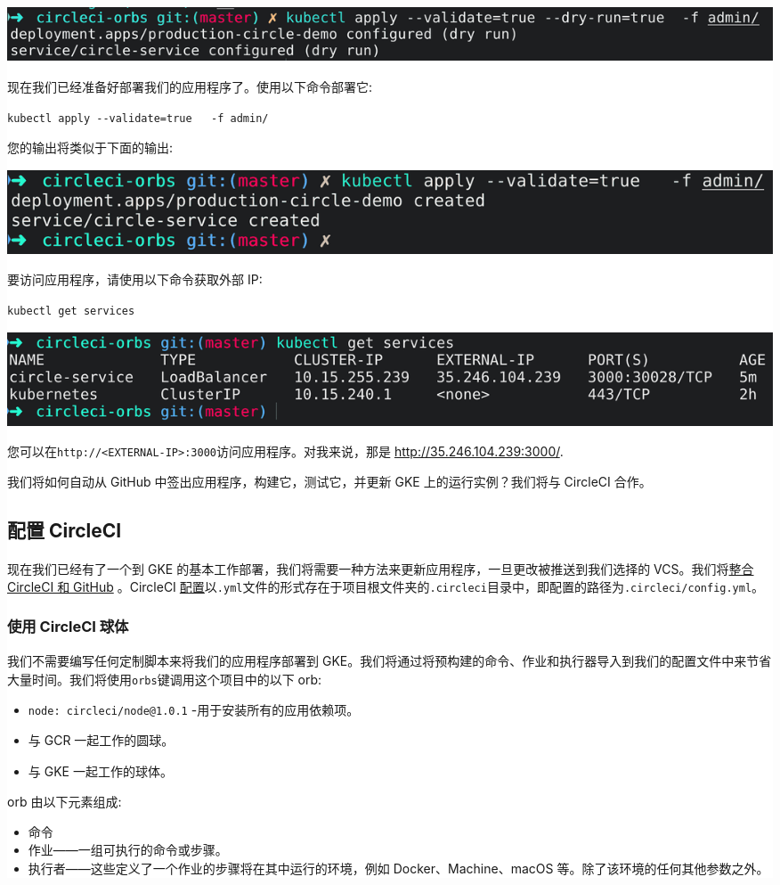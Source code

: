 ![](img/9f22b5ca54273cf350d3e185fc1ddf35.png)

现在我们已经准备好部署我们的应用程序了。使用以下命令部署它:

```
kubectl apply --validate=true   -f admin/ 
```

您的输出将类似于下面的输出:

![](img/cc0d9f88b92a73d0ff7720139cc3c728.png)

要访问应用程序，请使用以下命令获取外部 IP:

```
kubectl get services 
```

![](img/920f696e7090388c3fbb991ba1ec4bc7.png)

您可以在`http://<EXTERNAL-IP>:3000`访问应用程序。对我来说，那是 http://35.246.104.239:3000/.

我们将如何自动从 GitHub 中签出应用程序，构建它，测试它，并更新 GKE 上的运行实例？我们将与 CircleCI 合作。

## 配置 CircleCI

现在我们已经有了一个到 GKE 的基本工作部署，我们将需要一种方法来更新应用程序，一旦更改被推送到我们选择的 VCS。我们将[整合 CircleCI 和 GitHub](https://circleci.com/integrations/github/) 。CircleCI [配置](https://circleci.com/docs/configuration-reference/)以`.yml`文件的形式存在于项目根文件夹的`.circleci`目录中，即配置的路径为`.circleci/config.yml`。

### 使用 CircleCI 球体

我们不需要编写任何定制脚本来将我们的应用程序部署到 GKE。我们将通过将预构建的命令、作业和执行器导入到我们的配置文件中来节省大量时间。我们将使用`orbs`键调用这个项目中的以下 orb:

*   `node: circleci/node@1.0.1` -用于安装所有的应用依赖项。

*   与 GCR 一起工作的圆球。

*   与 GKE 一起工作的球体。

orb 由以下元素组成:

*   命令
*   作业——一组可执行的命令或步骤。
*   执行者——这些定义了一个作业的步骤将在其中运行的环境，例如 Docker、Machine、macOS 等。除了该环境的任何其他参数之外。
